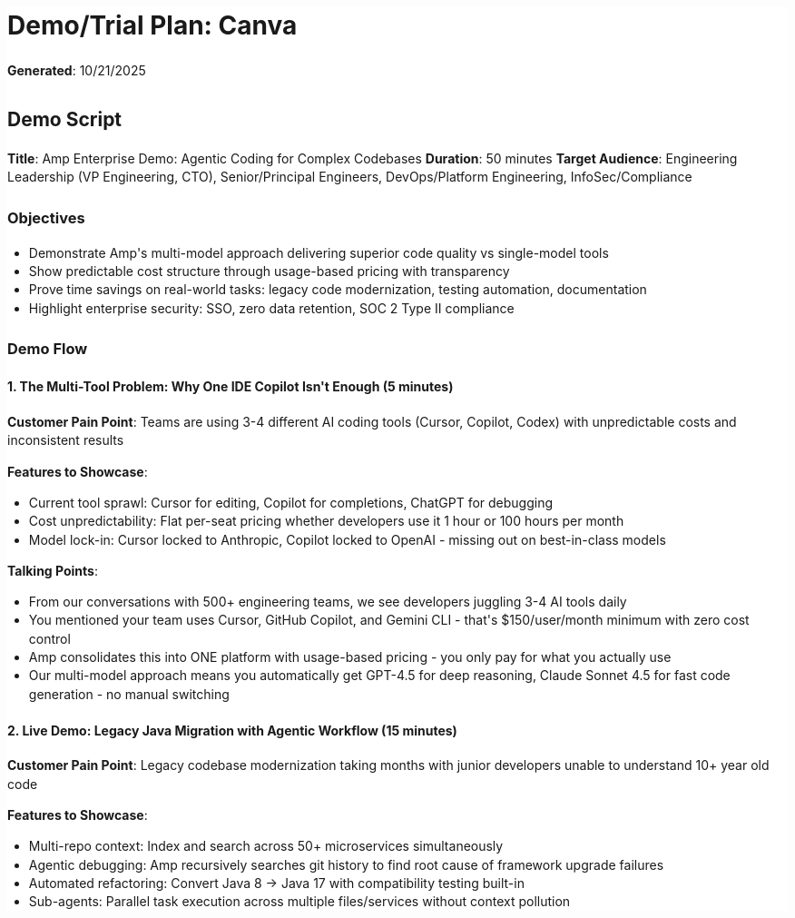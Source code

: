 # Demo/Trial Plan: Canva

**Generated**: 10/21/2025

## Demo Script

**Title**: Amp Enterprise Demo: Agentic Coding for Complex Codebases
**Duration**: 50 minutes
**Target Audience**: Engineering Leadership (VP Engineering, CTO), Senior/Principal Engineers, DevOps/Platform Engineering, InfoSec/Compliance

### Objectives

- Demonstrate Amp's multi-model approach delivering superior code quality vs single-model tools
- Show predictable cost structure through usage-based pricing with transparency
- Prove time savings on real-world tasks: legacy code modernization, testing automation, documentation
- Highlight enterprise security: SSO, zero data retention, SOC 2 Type II compliance

### Demo Flow

#### 1. The Multi-Tool Problem: Why One IDE Copilot Isn't Enough (5 minutes)

**Customer Pain Point**: Teams are using 3-4 different AI coding tools (Cursor, Copilot, Codex) with unpredictable costs and inconsistent results

**Features to Showcase**:
- Current tool sprawl: Cursor for editing, Copilot for completions, ChatGPT for debugging
- Cost unpredictability: Flat per-seat pricing whether developers use it 1 hour or 100 hours per month
- Model lock-in: Cursor locked to Anthropic, Copilot locked to OpenAI - missing out on best-in-class models

**Talking Points**:
- From our conversations with 500+ engineering teams, we see developers juggling 3-4 AI tools daily
- You mentioned your team uses Cursor, GitHub Copilot, and Gemini CLI - that's $150/user/month minimum with zero cost control
- Amp consolidates this into ONE platform with usage-based pricing - you only pay for what you actually use
- Our multi-model approach means you automatically get GPT-4.5 for deep reasoning, Claude Sonnet 4.5 for fast code generation - no manual switching

#### 2. Live Demo: Legacy Java Migration with Agentic Workflow (15 minutes)

**Customer Pain Point**: Legacy codebase modernization taking months with junior developers unable to understand 10+ year old code

**Features to Showcase**:
- Multi-repo context: Index and search across 50+ microservices simultaneously
- Agentic debugging: Amp recursively searches git history to find root cause of framework upgrade failures
- Automated refactoring: Convert Java 8 → Java 17 with compatibility testing built-in
- Sub-agents: Parallel task execution across multiple files/services without context pollution
